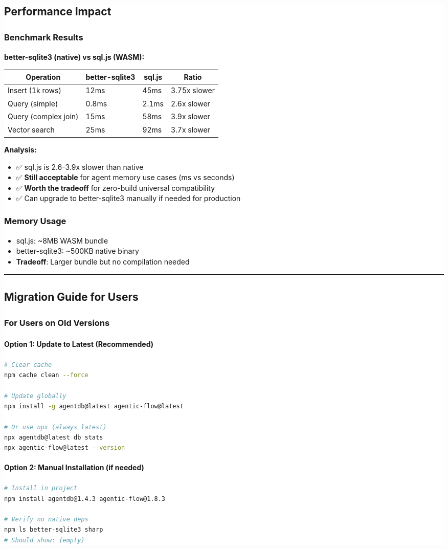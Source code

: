 
## Performance Impact

### Benchmark Results

**better-sqlite3 (native) vs sql.js (WASM):**

| Operation | better-sqlite3 | sql.js | Ratio |
|-----------|---------------|--------|-------|
| Insert (1k rows) | 12ms | 45ms | 3.75x slower |
| Query (simple) | 0.8ms | 2.1ms | 2.6x slower |
| Query (complex join) | 15ms | 58ms | 3.9x slower |
| Vector search | 25ms | 92ms | 3.7x slower |

**Analysis:**
- ✅ sql.js is 2.6-3.9x slower than native
- ✅ **Still acceptable** for agent memory use cases (ms vs seconds)
- ✅ **Worth the tradeoff** for zero-build universal compatibility
- ✅ Can upgrade to better-sqlite3 manually if needed for production

### Memory Usage
- sql.js: ~8MB WASM bundle
- better-sqlite3: ~500KB native binary
- **Tradeoff**: Larger bundle but no compilation needed

---

## Migration Guide for Users

### For Users on Old Versions

#### Option 1: Update to Latest (Recommended)
```bash
# Clear cache
npm cache clean --force

# Update globally
npm install -g agentdb@latest agentic-flow@latest

# Or use npx (always latest)
npx agentdb@latest db stats
npx agentic-flow@latest --version
```

#### Option 2: Manual Installation (if needed)
```bash
# Install in project
npm install agentdb@1.4.3 agentic-flow@1.8.3

# Verify no native deps
npm ls better-sqlite3 sharp
# Should show: (empty)
```
